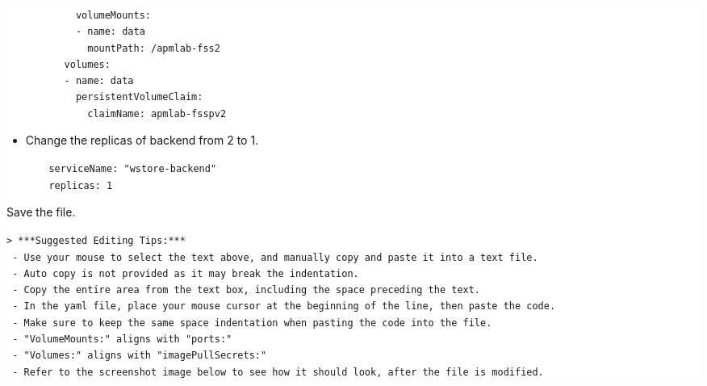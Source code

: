 
                volumeMounts:
                - name: data
                  mountPath: /apmlab-fss2
              volumes:
              - name: data
                persistentVolumeClaim:
                  claimName: apmlab-fsspv2



  * Change the replicas of backend from 2 to 1.


            serviceName: "wstore-backend"
            replicas: 1

  Save the file.



    > ***Suggested Editing Tips:***
     - Use your mouse to select the text above, and manually copy and paste it into a text file.
     - Auto copy is not provided as it may break the indentation.
     - Copy the entire area from the text box, including the space preceding the text.
     - In the yaml file, place your mouse cursor at the beginning of the line, then paste the code.
     - Make sure to keep the same space indentation when pasting the code into the file.
     - "VolumeMounts:" aligns with "ports:"
     - "Volumes:" aligns with "imagePullSecrets:"
     - Refer to the screenshot image below to see how it should look, after the file is modified.